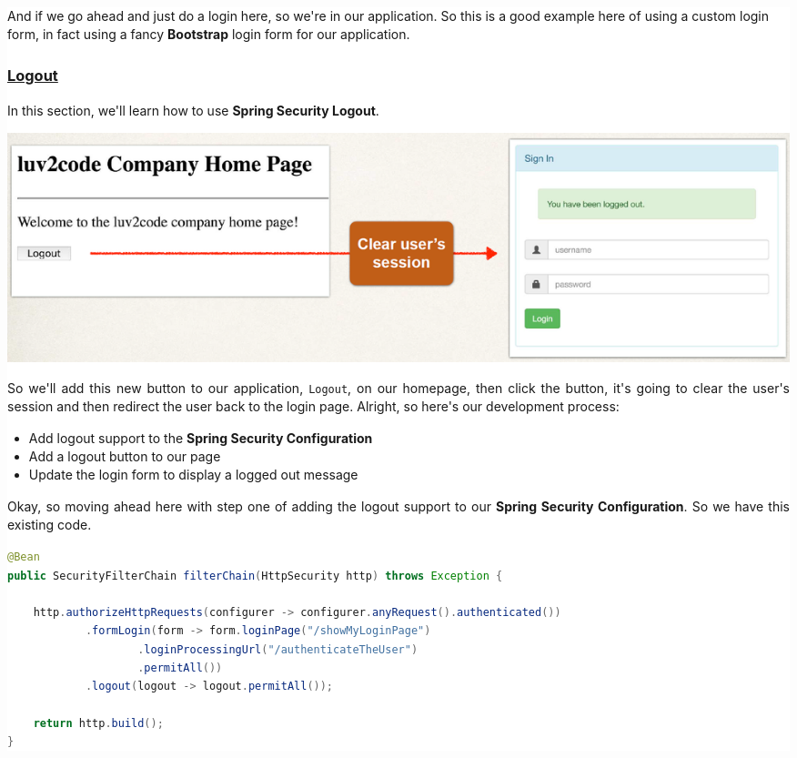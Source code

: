 And if we go ahead and just do a login here, so we're in our application.
So this is a good example here of using a custom login form, in fact using a fancy **Bootstrap** login form for our application.

</div>

### [Logout]()
<div style="text-align:justify">

In this section, we'll learn how to use **Spring Security Logout**.

<div align="center">
    <img src="https://github.com/korhanertancakmak/SPRING-BOOT/blob/master/08-spring-boot-spring-mvc-security/images/image32.png" alt="image32">
</div>

So we'll add this new button to our application, `Logout`, on our homepage,
then click the button, it's going to clear the user's session and then redirect the user back to the login page.
Alright, so here's our development process:

* Add logout support to the **Spring Security Configuration**
* Add a logout button to our page
* Update the login form to display a logged out message

Okay, so moving ahead here with step one of adding the logout support to our **Spring Security Configuration**.
So we have this existing code.

````java
@Bean
public SecurityFilterChain filterChain(HttpSecurity http) throws Exception {

    http.authorizeHttpRequests(configurer -> configurer.anyRequest().authenticated())
            .formLogin(form -> form.loginPage("/showMyLoginPage")
                    .loginProcessingUrl("/authenticateTheUser")
                    .permitAll())
            .logout(logout -> logout.permitAll());

    return http.build();
}
````
